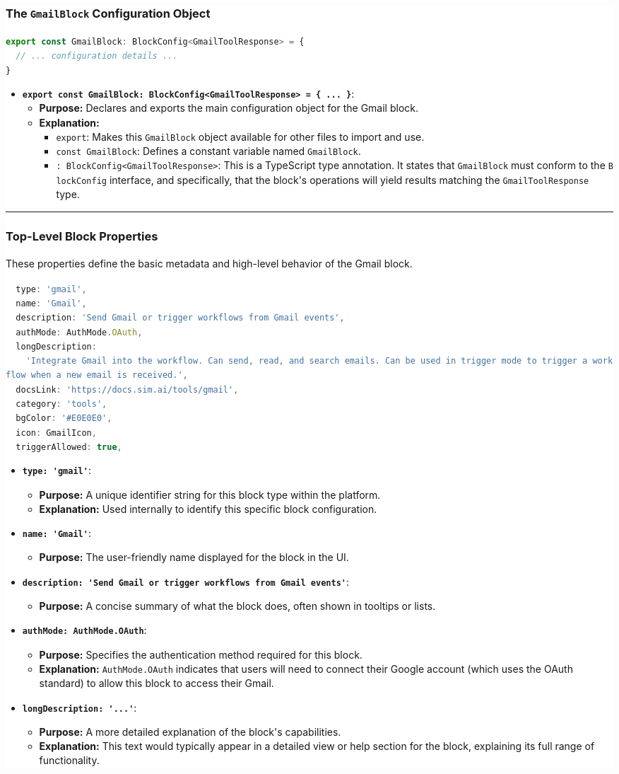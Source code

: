 
### The `GmailBlock` Configuration Object

```typescript
export const GmailBlock: BlockConfig<GmailToolResponse> = {
  // ... configuration details ...
}
```

*   **`export const GmailBlock: BlockConfig<GmailToolResponse> = { ... }`**:
    *   **Purpose:** Declares and exports the main configuration object for the Gmail block.
    *   **Explanation:**
        *   `export`: Makes this `GmailBlock` object available for other files to import and use.
        *   `const GmailBlock`: Defines a constant variable named `GmailBlock`.
        *   `: BlockConfig<GmailToolResponse>`: This is a TypeScript type annotation. It states that `GmailBlock` must conform to the `BlockConfig` interface, and specifically, that the block's operations will yield results matching the `GmailToolResponse` type.

---

### Top-Level Block Properties

These properties define the basic metadata and high-level behavior of the Gmail block.

```typescript
  type: 'gmail',
  name: 'Gmail',
  description: 'Send Gmail or trigger workflows from Gmail events',
  authMode: AuthMode.OAuth,
  longDescription:
    'Integrate Gmail into the workflow. Can send, read, and search emails. Can be used in trigger mode to trigger a workflow when a new email is received.',
  docsLink: 'https://docs.sim.ai/tools/gmail',
  category: 'tools',
  bgColor: '#E0E0E0',
  icon: GmailIcon,
  triggerAllowed: true,
```

*   **`type: 'gmail'`**:
    *   **Purpose:** A unique identifier string for this block type within the platform.
    *   **Explanation:** Used internally to identify this specific block configuration.

*   **`name: 'Gmail'`**:
    *   **Purpose:** The user-friendly name displayed for the block in the UI.

*   **`description: 'Send Gmail or trigger workflows from Gmail events'`**:
    *   **Purpose:** A concise summary of what the block does, often shown in tooltips or lists.

*   **`authMode: AuthMode.OAuth`**:
    *   **Purpose:** Specifies the authentication method required for this block.
    *   **Explanation:** `AuthMode.OAuth` indicates that users will need to connect their Google account (which uses the OAuth standard) to allow this block to access their Gmail.

*   **`longDescription: '...'`**:
    *   **Purpose:** A more detailed explanation of the block's capabilities.
    *   **Explanation:** This text would typically appear in a detailed view or help section for the block, explaining its full range of functionality.
